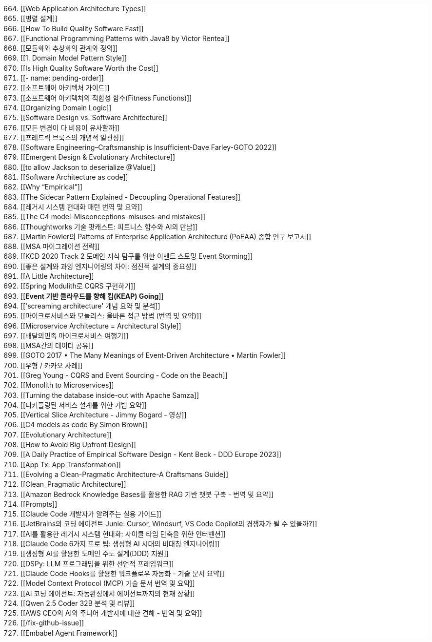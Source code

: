 664. [[Web Application Architecture Types]]
665. [[병렬 설계]]
666. [[How To Build Quality Software Fast]]
667. [[Functional Programming Patterns with Java8 by Victor Rentea]]
668. [[모듈화와 추상화의 관계와 정의]]
669. [[1\. Domain Model Pattern Style]]
670. [[Is High Quality Software Worth the Cost]]
671. [[- name: pending-order]]
672. [[소프트웨어 아키텍처 가이드]]
673. [[소프트웨어 아키텍처의 적합성 함수(Fitness Functions)]]
674. [[Organizing Domain Logic]]
675. [[Software Design vs. Software Architecture]]
676. [[모든 변경이 다 비용이 유사할까]]
677. [[프레드릭 브룩스의 개념적 일관성]]
678. [[Software Engineering–Craftsmanship is Insufficient-Dave Farley-GOTO 2022]]
679. [[Emergent Design & Evolutionary Architecture]]
680. [[to allow Jackson to deserialize @Value]]
681. [[Software Architecture as code]]
682. [[Why “Empirical”]]
683. [[The Sidecar Pattern Explained - Decoupling Operational Features]]
684. [[레거시 시스템 현대화 패턴 번역 및 요약]]
685. [[The C4 model-Misconceptions-misuses-and mistakes]]
686. [[Thoughtworks 기술 팟캐스트: 피트니스 함수와 AI의 만남]]
687. [[Martin Fowler의 Patterns of Enterprise Application Architecture (PoEAA) 종합 연구 보고서]]
688. [[MSA 마이그레이션 전략]]
689. [[KCD 2020 Track 2 도메인 지식 탐구를 위한 이벤트 스토밍 Event Storming]]
690. [[좋은 설계와 과잉 엔지니어링의 차이: 점진적 설계의 중요성]]
691. [[A Little Architecture]]
692. [[Spring Modulith로 CQRS 구현하기]]
693. [[**Event 기반 클라우드를 향해 킵(KEAP) Going**]]
694. [['screaming architecture' 개념 요약 및 분석]]
695. [[마이크로서비스와 모놀리스: 올바른 접근 방법 (번역 및 요약)]]
696. [[Microservice Architecture = Architectural Style]]
697. [[배달의민족 마이크로서비스 여행기]]
698. [[MSA간의 데이터 공유]]
699. [[GOTO 2017 • The Many Meanings of Event-Driven Architecture • Martin Fowler]]
700. [[우형 / 카카오 사례]]
701. [[Greg Young - CQRS and Event Sourcing - Code on the Beach]]
702. [[Monolith to Microservices]]
703. [[Turning the database inside-out with Apache Samza]]
704. [[디커플링된 서비스 설계를 위한 기법 요약]]
705. [[Vertical Slice Architecture - Jimmy Bogard - 영상]]
706. [[C4 models as code By Simon Brown]]
707. [[Evolutionary Architecture]]
708. [[How to Avoid Big Upfront Design]]
709. [[A Daily Practice of Empirical Software Design - Kent Beck - DDD Europe 2023]]
710. [[App Tx: App Transformation]]
711. [[Evolving a Clean-Pragmatic Architecture-A Craftsmans Guide]]
712. [[Clean_Pragmatic Architecture]]
713. [[Amazon Bedrock Knowledge Bases를 활용한 RAG 기반 챗봇 구축 - 번역 및 요약]]
714. [[Prompts]]
715. [[Claude Code 개발자가 알려주는 실용 가이드]]
716. [[JetBrains의 코딩 에이전트 Junie: Cursor, Windsurf, VS Code Copilot의 경쟁자가 될 수 있을까?]]
717. [[AI를 활용한 레거시 시스템 현대화: 사이클 타임 단축을 위한 인터벤션]]
718. [[Claude Code 6가지 프로 팁: 생성형 AI 시대의 비대칭 엔지니어링]]
719. [[생성형 AI를 활용한 도메인 주도 설계(DDD) 지원]]
720. [[DSPy: LLM 프로그래밍을 위한 선언적 프레임워크]]
721. [[Claude Code Hooks를 활용한 워크플로우 자동화 - 기술 문서 요약]]
722. [[Model Context Protocol (MCP) 기술 문서 번역 및 요약]]
723. [[AI 코딩 에이전트: 자동완성에서 에이전트까지의 현재 상황]]
724. [[Qwen 2.5 Coder 32B 분석 및 리뷰]]
725. [[AWS CEO의 AI와 주니어 개발자에 대한 견해 - 번역 및 요약]]
726. [[/fix-github-issue]]
727. [[Embabel Agent Framework]]